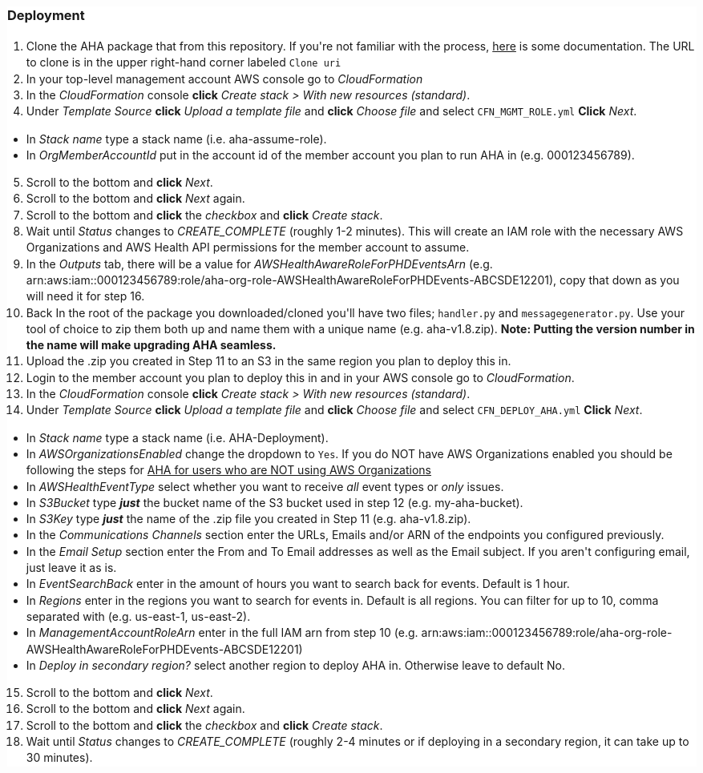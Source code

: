 ### Deployment

1. Clone the AHA package that from this repository. If you're not familiar with the process, [here](https://git-scm.com/docs/git-clone) is some documentation. The URL to clone is in the upper right-hand corner labeled `Clone uri`
2. In your top-level management account AWS console go to *CloudFormation*
3. In the *CloudFormation* console **click** *Create stack > With new resources (standard)*.
4. Under *Template Source* **click** *Upload a template file* and **click** *Choose file*  and select `CFN_MGMT_ROLE.yml` **Click** *Next*.
 - In *Stack name* type a stack name (i.e. aha-assume-role).
 - In *OrgMemberAccountId* put in the account id of the member account you plan to run AHA in (e.g. 000123456789).
5. Scroll to the bottom and **click** *Next*.
6. Scroll to the bottom and **click** *Next* again.
7. Scroll to the bottom and **click** the *checkbox* and **click** *Create stack*.
8. Wait until *Status* changes to *CREATE_COMPLETE* (roughly 1-2 minutes). This will create an IAM role with the necessary AWS Organizations and AWS Health API permissions for the member account to assume.
9. In the *Outputs* tab, there will be a value for *AWSHealthAwareRoleForPHDEventsArn* (e.g. arn:aws:iam::000123456789:role/aha-org-role-AWSHealthAwareRoleForPHDEvents-ABCSDE12201), copy that down as you will need it for step 16.
10. Back In the root of the package you downloaded/cloned you'll have two files; `handler.py` and `messagegenerator.py`. Use your tool of choice to zip them both up and name them with a unique name (e.g. aha-v1.8.zip). **Note: Putting the version number in the name will make upgrading AHA seamless.**
11. Upload the .zip you created in Step 11 to an S3 in the same region you plan to deploy this in.
12. Login to the member account you plan to deploy this in and in your AWS console go to *CloudFormation*.
13. In the *CloudFormation* console **click** *Create stack > With new resources (standard)*.
14. Under *Template Source* **click** *Upload a template file* and **click** *Choose file*  and select `CFN_DEPLOY_AHA.yml` **Click** *Next*.
 - In *Stack name* type a stack name (i.e. AHA-Deployment).
 - In *AWSOrganizationsEnabled* change the dropdown to `Yes`. If you do NOT have AWS Organizations enabled you should be following the steps for [AHA for users who are NOT using AWS Organizations](#aha-without-aws-organizations-using-cloudformation)
 - In *AWSHealthEventType* select whether you want to receive *all* event types or *only* issues.
 - In *S3Bucket* type ***just*** the bucket name of the S3 bucket used in step 12  (e.g. my-aha-bucket).
 - In *S3Key* type ***just*** the name of the .zip file you created in Step 11 (e.g. aha-v1.8.zip).
 - In the *Communications Channels* section enter the URLs, Emails and/or ARN of the endpoints you configured previously.
 - In the *Email Setup* section enter the From and To Email addresses as well as the Email subject. If you aren't configuring email, just leave it as is.
 - In *EventSearchBack* enter in the amount of hours you want to search back for events. Default is 1 hour.
 - In *Regions* enter in the regions you want to search for events in. Default is all regions. You can filter for up to 10, comma separated with (e.g. us-east-1, us-east-2).
 - In *ManagementAccountRoleArn* enter in the full IAM arn from step 10 (e.g. arn:aws:iam::000123456789:role/aha-org-role-AWSHealthAwareRoleForPHDEvents-ABCSDE12201)
 - In *Deploy in secondary region?* select another region to deploy AHA in. Otherwise leave to default No.
15. Scroll to the bottom and **click** *Next*.
16. Scroll to the bottom and **click** *Next* again.
17. Scroll to the bottom and **click** the *checkbox* and **click** *Create stack*.
18. Wait until *Status* changes to *CREATE_COMPLETE* (roughly 2-4 minutes or if deploying in a secondary region, it can take up to 30 minutes).
